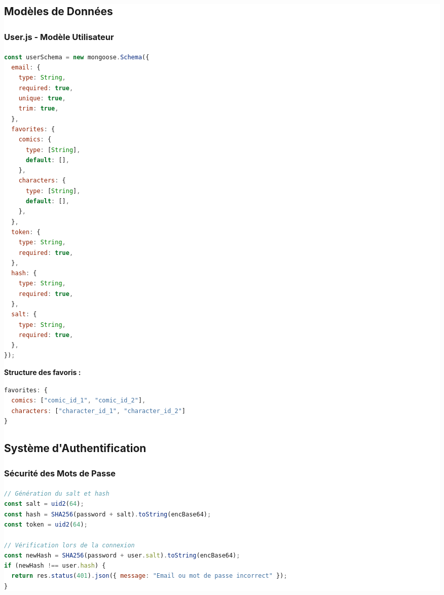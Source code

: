 ## Modèles de Données

### User.js - Modèle Utilisateur

```javascript
const userSchema = new mongoose.Schema({
  email: {
    type: String,
    required: true,
    unique: true,
    trim: true,
  },
  favorites: {
    comics: {
      type: [String],
      default: [],
    },
    characters: {
      type: [String],
      default: [],
    },
  },
  token: {
    type: String,
    required: true,
  },
  hash: {
    type: String,
    required: true,
  },
  salt: {
    type: String,
    required: true,
  },
});
```

**Structure des favoris :**

```javascript
favorites: {
  comics: ["comic_id_1", "comic_id_2"],
  characters: ["character_id_1", "character_id_2"]
}
```

## Système d'Authentification

### Sécurité des Mots de Passe

```javascript
// Génération du salt et hash
const salt = uid2(64);
const hash = SHA256(password + salt).toString(encBase64);
const token = uid2(64);

// Vérification lors de la connexion
const newHash = SHA256(password + user.salt).toString(encBase64);
if (newHash !== user.hash) {
  return res.status(401).json({ message: "Email ou mot de passe incorrect" });
}
```

